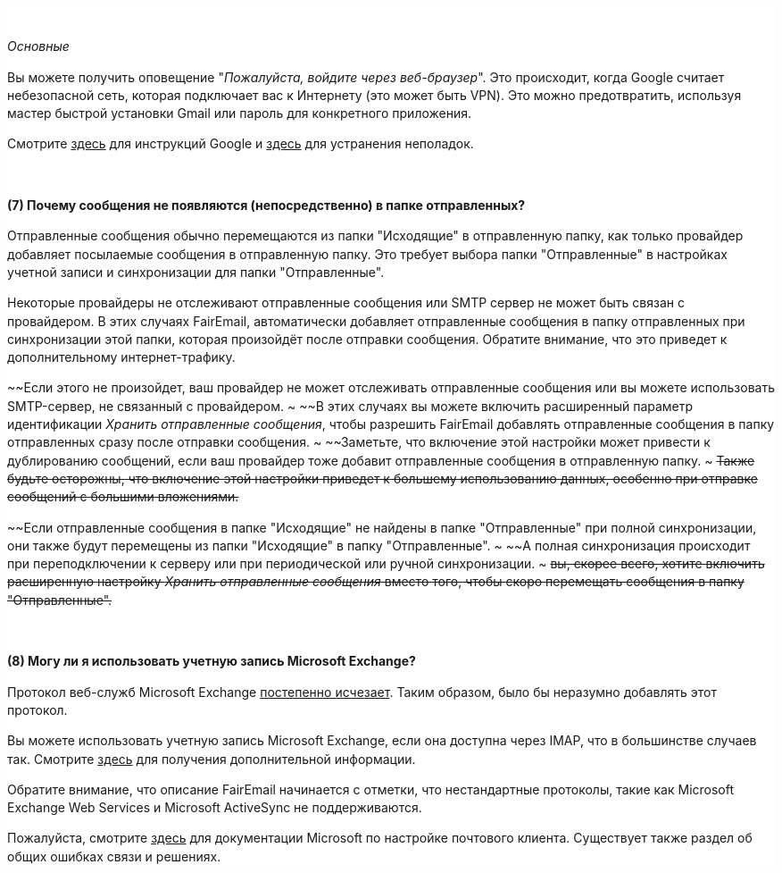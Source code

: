 <br />

*Основные*

Вы можете получить оповещение "*Пожалуйста, войдите через веб-браузер*". Это происходит, когда Google считает небезопасной сеть, которая подключает вас к Интернету (это может быть VPN). Это можно предотвратить, используя мастер быстрой установки Gmail или пароль для конкретного приложения.

Смотрите [здесь](https://support.google.com/mail/answer/7126229) для инструкций Google и [здесь](https://support.google.com/mail/accounts/answer/78754) для устранения неполадок.

<br />

<a name="faq7"></a>
**(7) Почему сообщения не появляются (непосредственно) в папке отправленных?**

Отправленные сообщения обычно перемещаются из папки "Исходящие" в отправленную папку, как только провайдер добавляет посылаемые сообщения в отправленную папку. Это требует выбора папки "Отправленные" в настройках учетной записи и синхронизации для папки "Отправленные".

Некоторые провайдеры не отслеживают отправленные сообщения или SMTP сервер не может быть связан с провайдером. В этих случаях FairEmail, автоматически добавляет отправленные сообщения в папку отправленных при синхронизации этой папки, которая произойдёт после отправки сообщения. Обратите внимание, что это приведет к дополнительному интернет-трафику.

~~Если этого не произойдет, ваш провайдер не может отслеживать отправленные сообщения или вы можете использовать SMTP-сервер, не связанный с провайдером. ~ ~~В этих случаях вы можете включить расширенный параметр идентификации *Хранить отправленные сообщения*, чтобы разрешить FairEmail добавлять отправленные сообщения в папку отправленных сразу после отправки сообщения. ~ ~~Заметьте, что включение этой настройки может привести к дублированию сообщений, если ваш провайдер тоже добавит отправленные сообщения в отправленную папку. ~ ~~Также будьте осторожны, что включение этой настройки приведет к большему использованию данных, особенно при отправке сообщений с большими вложениями.~~

~~Если отправленные сообщения в папке "Исходящие" не найдены в папке "Отправленные" при полной синхронизации, они также будут перемещены из папки "Исходящие" в папку "Отправленные". ~ ~~A полная синхронизация происходит при переподключении к серверу или при периодической или ручной синхронизации. ~ ~~вы, скорее всего, хотите включить расширенную настройку *Хранить отправленные сообщения* вместо того, чтобы скоро перемещать сообщения в папку "Отправленные".~~

<br />

<a name="faq8"></a>
**(8) Могу ли я использовать учетную запись Microsoft Exchange?**

Протокол веб-служб Microsoft Exchange [постепенно исчезает](https://techcommunity.microsoft.com/t5/Exchange-Team-Blog/Upcoming-changes-to-Exchange-Web-Services-EWS-API-for-Office-365/ba-p/608055). Таким образом, было бы неразумно добавлять этот протокол.

Вы можете использовать учетную запись Microsoft Exchange, если она доступна через IMAP, что в большинстве случаев так. Смотрите [здесь](https://support.office.com/en-us/article/what-is-a-microsoft-exchange-account-47f000aa-c2bf-48ac-9bc2-83e5c6036793) для получения дополнительной информации.

Обратите внимание, что описание FairEmail начинается с отметки, что нестандартные протоколы, такие как Microsoft Exchange Web Services и Microsoft ActiveSync не поддерживаются.

Пожалуйста, смотрите [здесь](https://support.office.com/en-us/article/pop-imap-and-smtp-settings-for-outlook-com-d088b986-291d-42b8-9564-9c414e2aa040) для документации Microsoft по настройке почтового клиента. Существует также раздел об общих ошибках связи и решениях.
